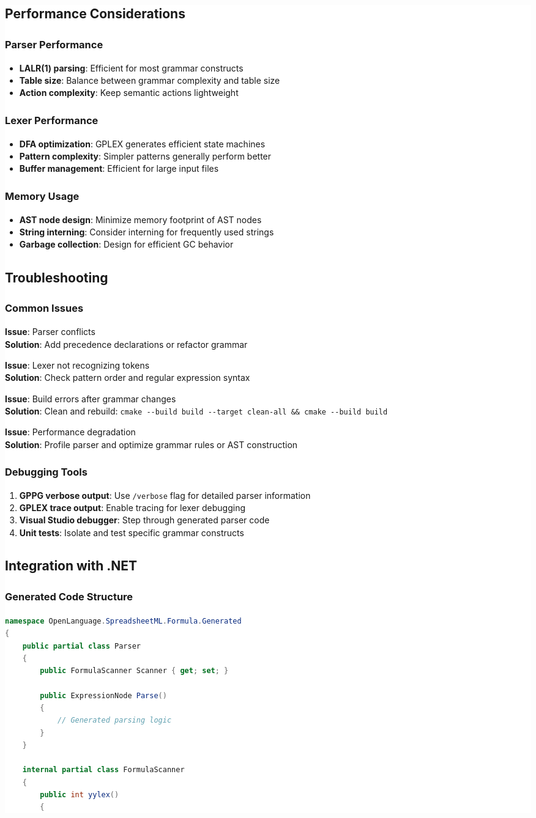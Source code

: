 ## Performance Considerations

### Parser Performance

- **LALR(1) parsing**: Efficient for most grammar constructs
- **Table size**: Balance between grammar complexity and table size
- **Action complexity**: Keep semantic actions lightweight

### Lexer Performance

- **DFA optimization**: GPLEX generates efficient state machines
- **Pattern complexity**: Simpler patterns generally perform better
- **Buffer management**: Efficient for large input files

### Memory Usage

- **AST node design**: Minimize memory footprint of AST nodes
- **String interning**: Consider interning for frequently used strings
- **Garbage collection**: Design for efficient GC behavior

## Troubleshooting

### Common Issues

**Issue**: Parser conflicts  
**Solution**: Add precedence declarations or refactor grammar

**Issue**: Lexer not recognizing tokens  
**Solution**: Check pattern order and regular expression syntax

**Issue**: Build errors after grammar changes  
**Solution**: Clean and rebuild: `cmake --build build --target clean-all && cmake --build build`

**Issue**: Performance degradation  
**Solution**: Profile parser and optimize grammar rules or AST construction

### Debugging Tools

1. **GPPG verbose output**: Use `/verbose` flag for detailed parser information
2. **GPLEX trace output**: Enable tracing for lexer debugging
3. **Visual Studio debugger**: Step through generated parser code
4. **Unit tests**: Isolate and test specific grammar constructs

## Integration with .NET

### Generated Code Structure

```csharp
namespace OpenLanguage.SpreadsheetML.Formula.Generated
{
    public partial class Parser
    {
        public FormulaScanner Scanner { get; set; }

        public ExpressionNode Parse()
        {
            // Generated parsing logic
        }
    }

    internal partial class FormulaScanner
    {
        public int yylex()
        {
```